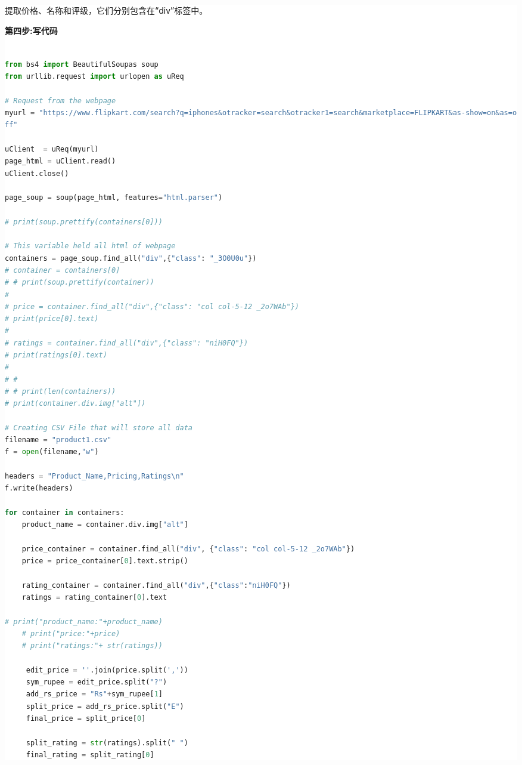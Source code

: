 提取价格、名称和评级，它们分别包含在“div”标签中。

**第四步:写代码**

```py

from bs4 import BeautifulSoupas soup
from urllib.request import urlopen as uReq

# Request from the webpage
myurl = "https://www.flipkart.com/search?q=iphones&otracker=search&otracker1=search&marketplace=FLIPKART&as-show=on&as=off"

uClient  = uReq(myurl)
page_html = uClient.read()
uClient.close()

page_soup = soup(page_html, features="html.parser")

# print(soup.prettify(containers[0]))

# This variable held all html of webpage
containers = page_soup.find_all("div",{"class": "_3O0U0u"})
# container = containers[0]
# # print(soup.prettify(container))
#
# price = container.find_all("div",{"class": "col col-5-12 _2o7WAb"})
# print(price[0].text)
#
# ratings = container.find_all("div",{"class": "niH0FQ"})
# print(ratings[0].text)
#
# #
# # print(len(containers))
# print(container.div.img["alt"])

# Creating CSV File that will store all data 
filename = "product1.csv"
f = open(filename,"w")

headers = "Product_Name,Pricing,Ratings\n"
f.write(headers)

for container in containers:
    product_name = container.div.img["alt"]

    price_container = container.find_all("div", {"class": "col col-5-12 _2o7WAb"})
    price = price_container[0].text.strip()

    rating_container = container.find_all("div",{"class":"niH0FQ"})
    ratings = rating_container[0].text

# print("product_name:"+product_name)
    # print("price:"+price)
    # print("ratings:"+ str(ratings))

     edit_price = ''.join(price.split(','))
     sym_rupee = edit_price.split("?")
     add_rs_price = "Rs"+sym_rupee[1]
     split_price = add_rs_price.split("E")
     final_price = split_price[0]

     split_rating = str(ratings).split(" ")
     final_rating = split_rating[0]

```